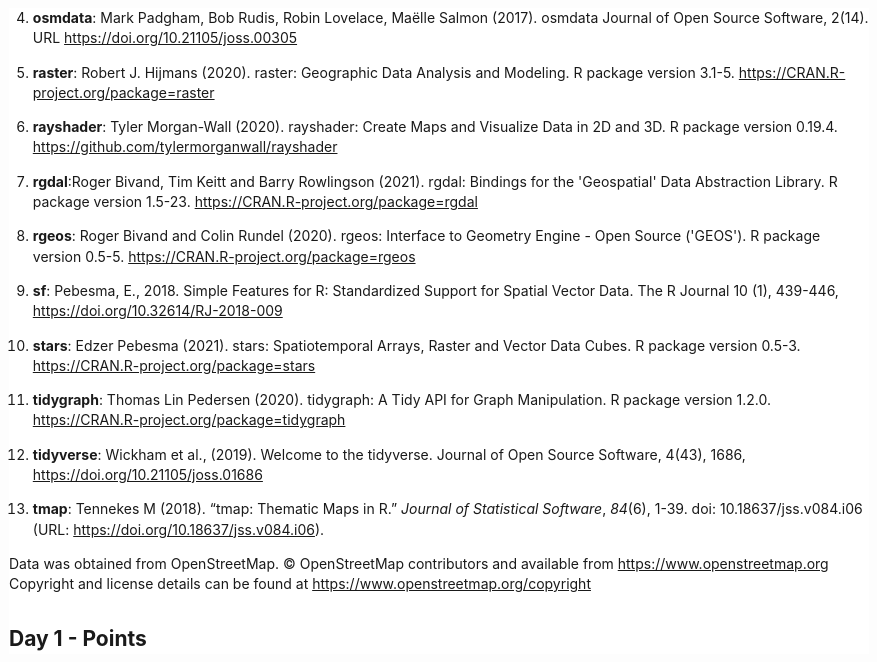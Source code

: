 4. **osmdata**: Mark Padgham, Bob Rudis, Robin Lovelace, Maëlle Salmon (2017). osmdata Journal of Open Source
  Software, 2(14). URL https://doi.org/10.21105/joss.00305
  
5. **raster**: Robert J. Hijmans (2020). raster: Geographic Data Analysis and Modeling. R package version
  3.1-5. https://CRAN.R-project.org/package=raster

6. **rayshader**: Tyler Morgan-Wall (2020). rayshader: Create Maps and Visualize Data in 2D and 3D. R package version 0.19.4. https://github.com/tylermorganwall/rayshader

7. **rgdal**:Roger Bivand, Tim Keitt and Barry Rowlingson (2021). rgdal: Bindings for the 'Geospatial' Data Abstraction Library. R
  package version 1.5-23.
  https://CRAN.R-project.org/package=rgdal

8. **rgeos**: Roger Bivand and Colin Rundel (2020). rgeos: Interface to Geometry Engine - Open Source ('GEOS'). R package version
  0.5-5. https://CRAN.R-project.org/package=rgeos

9. **sf**: Pebesma, E., 2018. Simple Features for R: Standardized Support for Spatial Vector Data. The R
  Journal 10 (1), 439-446, https://doi.org/10.32614/RJ-2018-009

10. **stars**: Edzer Pebesma (2021). stars: Spatiotemporal Arrays, Raster and Vector Data Cubes. R package version 0.5-3.
  https://CRAN.R-project.org/package=stars

11. **tidygraph**:  Thomas Lin Pedersen (2020). tidygraph: A Tidy API for Graph Manipulation. R package version 1.2.0.
  https://CRAN.R-project.org/package=tidygraph

12. **tidyverse**: Wickham et al., (2019). Welcome to the tidyverse. Journal of Open Source Software, 4(43), 1686,
  https://doi.org/10.21105/joss.01686

13. **tmap**: Tennekes M (2018). “tmap: Thematic Maps in R.” _Journal of Statistical Software_, *84*(6), 1-39.
doi: 10.18637/jss.v084.i06 (URL: https://doi.org/10.18637/jss.v084.i06). 

Data was obtained from OpenStreetMap.
© OpenStreetMap contributors and available from https://www.openstreetmap.org
Copyright and license details can be found at https://www.openstreetmap.org/copyright

## Day 1 - Points
